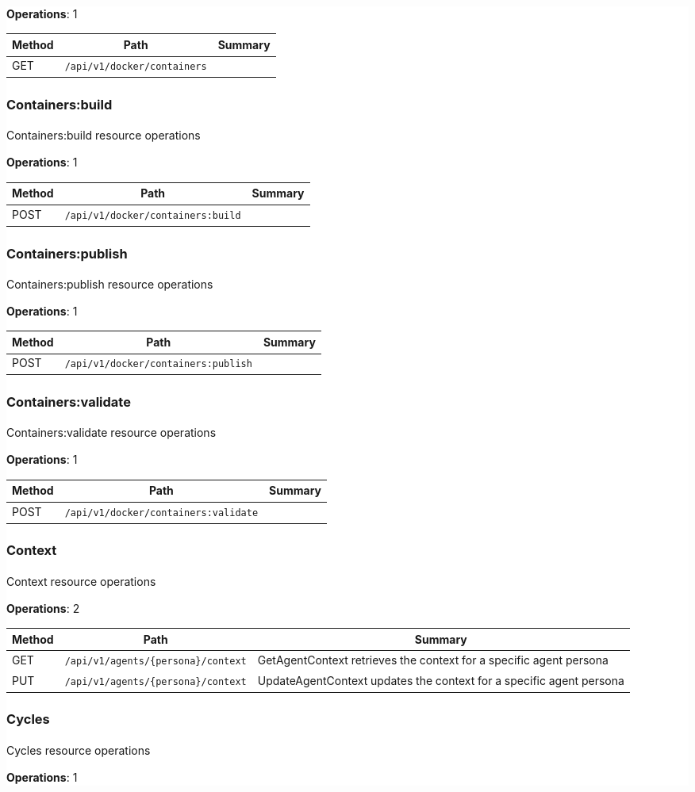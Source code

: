 **Operations**: 1

| Method | Path | Summary |
|--------|------|----------|
| GET | `/api/v1/docker/containers` |  |

### Containers:build

Containers:build resource operations

**Operations**: 1

| Method | Path | Summary |
|--------|------|----------|
| POST | `/api/v1/docker/containers:build` |  |

### Containers:publish

Containers:publish resource operations

**Operations**: 1

| Method | Path | Summary |
|--------|------|----------|
| POST | `/api/v1/docker/containers:publish` |  |

### Containers:validate

Containers:validate resource operations

**Operations**: 1

| Method | Path | Summary |
|--------|------|----------|
| POST | `/api/v1/docker/containers:validate` |  |

### Context

Context resource operations

**Operations**: 2

| Method | Path | Summary |
|--------|------|----------|
| GET | `/api/v1/agents/{persona}/context` | GetAgentContext retrieves the context for a specific agent persona |
| PUT | `/api/v1/agents/{persona}/context` | UpdateAgentContext updates the context for a specific agent persona |

### Cycles

Cycles resource operations

**Operations**: 1
